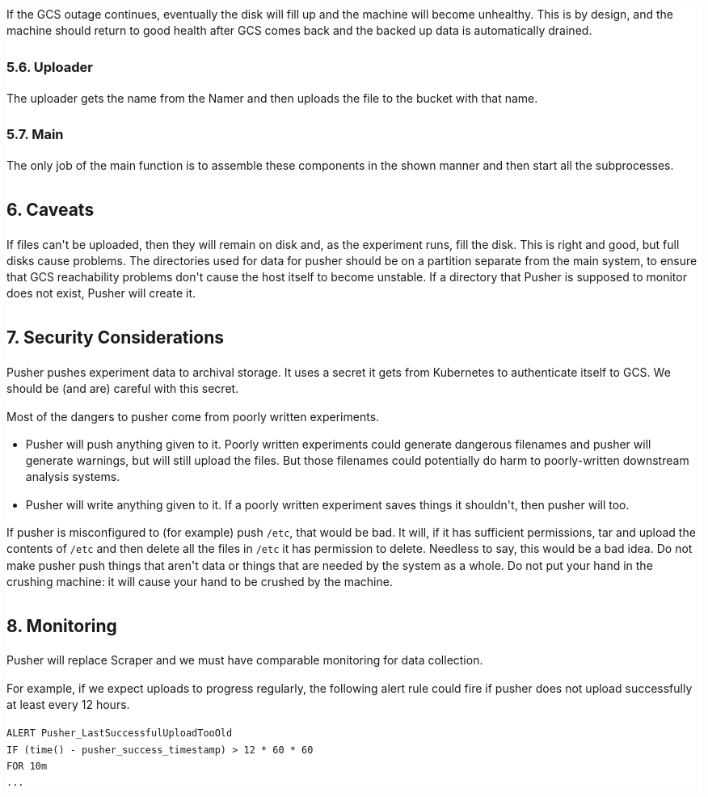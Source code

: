 If the GCS outage continues, eventually the disk will fill up and the machine will become unhealthy. This is by design, and the machine should return to good health after GCS comes back and the backed up data is automatically drained.

### 5.6. Uploader

The uploader gets the name from the Namer and then uploads the file to the bucket with that name.

### 5.7. Main

The only job of the main function is to assemble these components in the shown manner and then start all the subprocesses.

## 6. Caveats

If files can't be uploaded, then they will remain on disk and, as the experiment runs, fill the disk. This is right and good, but full disks cause problems. The directories used for data for pusher should be on a partition separate from the main system, to ensure that GCS reachability problems don't cause the host itself to become unstable.  If a directory that Pusher is supposed to monitor does not exist, Pusher will create it.

## 7. Security Considerations

Pusher pushes experiment data to archival storage. It uses a secret it gets from Kubernetes to authenticate itself to GCS. We should be (and are) careful with this secret.

Most of the dangers to pusher come from poorly written experiments.

* Pusher will push anything given to it. Poorly written experiments could generate dangerous filenames and pusher will generate warnings, but will still upload the files. But those filenames could potentially do harm to poorly-written downstream analysis systems.

* Pusher will write anything given to it. If a poorly written experiment saves things it shouldn't, then pusher will too.

If pusher is misconfigured to (for example) push `/etc`, that would be bad. It will, if it has sufficient permissions, tar and upload the contents of `/etc` and then delete all the files in `/etc` it has permission to delete. Needless to say, this would be a bad idea. Do not make pusher push things that aren't data or things that are needed by the system as a whole. Do not put your hand in the crushing machine: it will cause your hand to be crushed by the machine.

## 8. Monitoring

Pusher will replace Scraper and we must have comparable monitoring for data collection.

For example, if we expect uploads to progress regularly, the following alert rule could fire if pusher does not upload successfully at least every 12 hours.

```
ALERT Pusher_LastSuccessfulUploadTooOld
IF (time() - pusher_success_timestamp) > 12 * 60 * 60
FOR 10m
...
```
